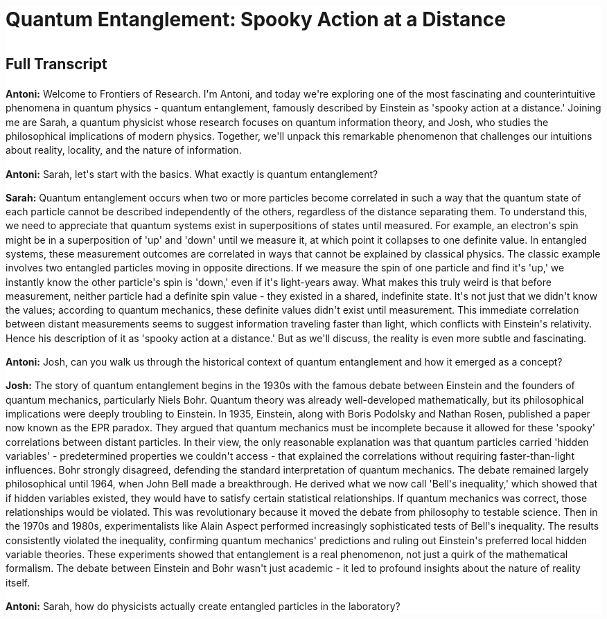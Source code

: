 # Quantum Entanglement: Spooky Action at a Distance
## Full Transcript

**Antoni:** Welcome to Frontiers of Research. I'm Antoni, and today we're exploring one of the most fascinating and counterintuitive phenomena in quantum physics - quantum entanglement, famously described by Einstein as 'spooky action at a distance.' Joining me are Sarah, a quantum physicist whose research focuses on quantum information theory, and Josh, who studies the philosophical implications of modern physics. Together, we'll unpack this remarkable phenomenon that challenges our intuitions about reality, locality, and the nature of information.

**Antoni:** Sarah, let's start with the basics. What exactly is quantum entanglement?

**Sarah:** Quantum entanglement occurs when two or more particles become correlated in such a way that the quantum state of each particle cannot be described independently of the others, regardless of the distance separating them. To understand this, we need to appreciate that quantum systems exist in superpositions of states until measured. For example, an electron's spin might be in a superposition of 'up' and 'down' until we measure it, at which point it collapses to one definite value. In entangled systems, these measurement outcomes are correlated in ways that cannot be explained by classical physics. The classic example involves two entangled particles moving in opposite directions. If we measure the spin of one particle and find it's 'up,' we instantly know the other particle's spin is 'down,' even if it's light-years away. What makes this truly weird is that before measurement, neither particle had a definite spin value - they existed in a shared, indefinite state. It's not just that we didn't know the values; according to quantum mechanics, these definite values didn't exist until measurement. This immediate correlation between distant measurements seems to suggest information traveling faster than light, which conflicts with Einstein's relativity. Hence his description of it as 'spooky action at a distance.' But as we'll discuss, the reality is even more subtle and fascinating.

**Antoni:** Josh, can you walk us through the historical context of quantum entanglement and how it emerged as a concept?

**Josh:** The story of quantum entanglement begins in the 1930s with the famous debate between Einstein and the founders of quantum mechanics, particularly Niels Bohr. Quantum theory was already well-developed mathematically, but its philosophical implications were deeply troubling to Einstein. In 1935, Einstein, along with Boris Podolsky and Nathan Rosen, published a paper now known as the EPR paradox. They argued that quantum mechanics must be incomplete because it allowed for these 'spooky' correlations between distant particles. In their view, the only reasonable explanation was that quantum particles carried 'hidden variables' - predetermined properties we couldn't access - that explained the correlations without requiring faster-than-light influences. Bohr strongly disagreed, defending the standard interpretation of quantum mechanics. The debate remained largely philosophical until 1964, when John Bell made a breakthrough. He derived what we now call 'Bell's inequality,' which showed that if hidden variables existed, they would have to satisfy certain statistical relationships. If quantum mechanics was correct, those relationships would be violated. This was revolutionary because it moved the debate from philosophy to testable science. Then in the 1970s and 1980s, experimentalists like Alain Aspect performed increasingly sophisticated tests of Bell's inequality. The results consistently violated the inequality, confirming quantum mechanics' predictions and ruling out Einstein's preferred local hidden variable theories. These experiments showed that entanglement is a real phenomenon, not just a quirk of the mathematical formalism. The debate between Einstein and Bohr wasn't just academic - it led to profound insights about the nature of reality itself.

**Antoni:** Sarah, how do physicists actually create entangled particles in the laboratory?
